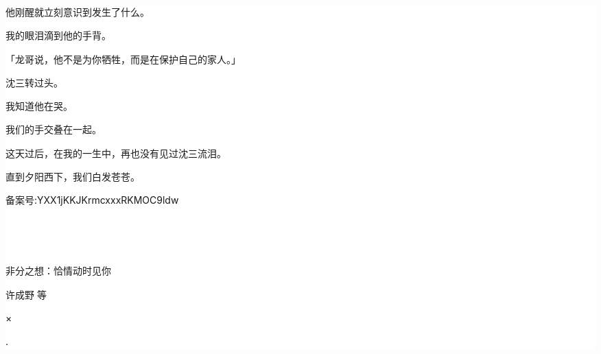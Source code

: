 他刚醒就立刻意识到发生了什么。

我的眼泪滴到他的手背。

「龙哥说，他不是为你牺牲，而是在保护自己的家人。」

沈三转过头。

我知道他在哭。

我们的手交叠在一起。

这天过后，在我的一生中，再也没有见过沈三流泪。

直到夕阳西下，我们白发苍苍。

备案号:YXX1jKKJKrmcxxxRKMOC9ldw

​

​

非分之想：恰情动时见你

许成野 等

×

.